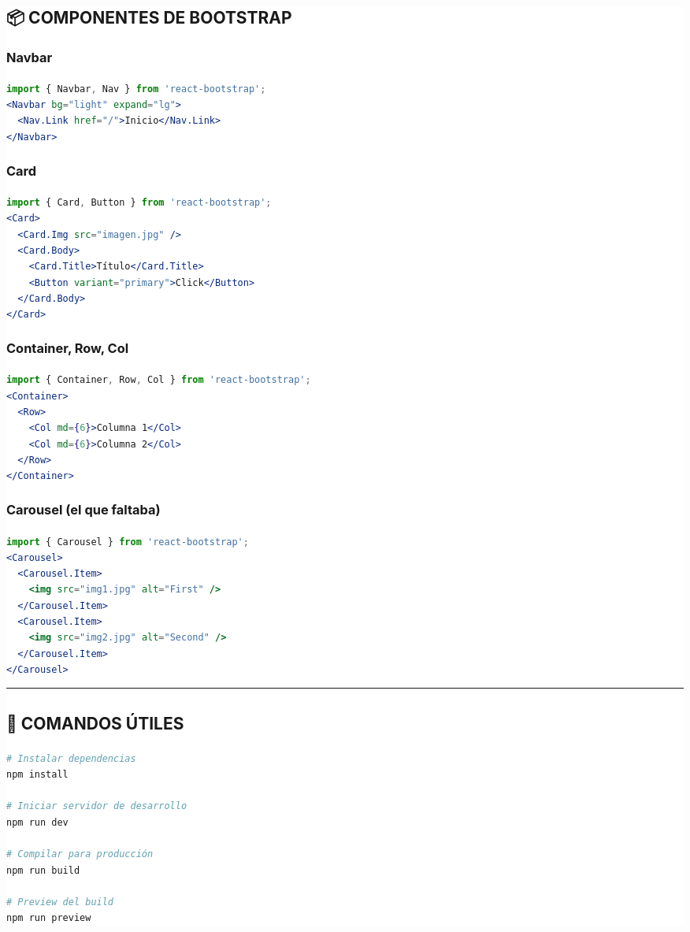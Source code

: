 ## 📦 **COMPONENTES DE BOOTSTRAP**

### **Navbar**
```jsx
import { Navbar, Nav } from 'react-bootstrap';
<Navbar bg="light" expand="lg">
  <Nav.Link href="/">Inicio</Nav.Link>
</Navbar>
```

### **Card**
```jsx
import { Card, Button } from 'react-bootstrap';
<Card>
  <Card.Img src="imagen.jpg" />
  <Card.Body>
    <Card.Title>Título</Card.Title>
    <Button variant="primary">Click</Button>
  </Card.Body>
</Card>
```

### **Container, Row, Col**
```jsx
import { Container, Row, Col } from 'react-bootstrap';
<Container>
  <Row>
    <Col md={6}>Columna 1</Col>
    <Col md={6}>Columna 2</Col>
  </Row>
</Container>
```

### **Carousel (el que faltaba)**
```jsx
import { Carousel } from 'react-bootstrap';
<Carousel>
  <Carousel.Item>
    <img src="img1.jpg" alt="First" />
  </Carousel.Item>
  <Carousel.Item>
    <img src="img2.jpg" alt="Second" />
  </Carousel.Item>
</Carousel>
```

---

## 🎯 **COMANDOS ÚTILES**

```bash
# Instalar dependencias
npm install

# Iniciar servidor de desarrollo
npm run dev

# Compilar para producción
npm run build

# Preview del build
npm run preview

```